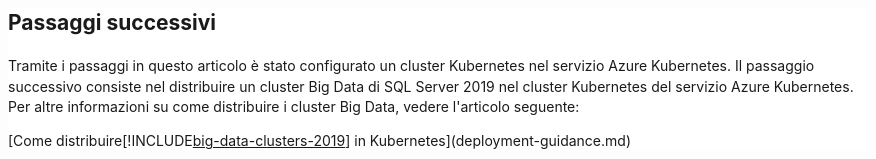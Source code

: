 ## <a name="next-steps"></a>Passaggi successivi

Tramite i passaggi in questo articolo è stato configurato un cluster Kubernetes nel servizio Azure Kubernetes. Il passaggio successivo consiste nel distribuire un cluster Big Data di SQL Server 2019 nel cluster Kubernetes del servizio Azure Kubernetes. Per altre informazioni su come distribuire i cluster Big Data, vedere l'articolo seguente:

[Come distribuire[!INCLUDE[big-data-clusters-2019](../includes/ssbigdataclusters-ss-nover.md)] in Kubernetes](deployment-guidance.md)
